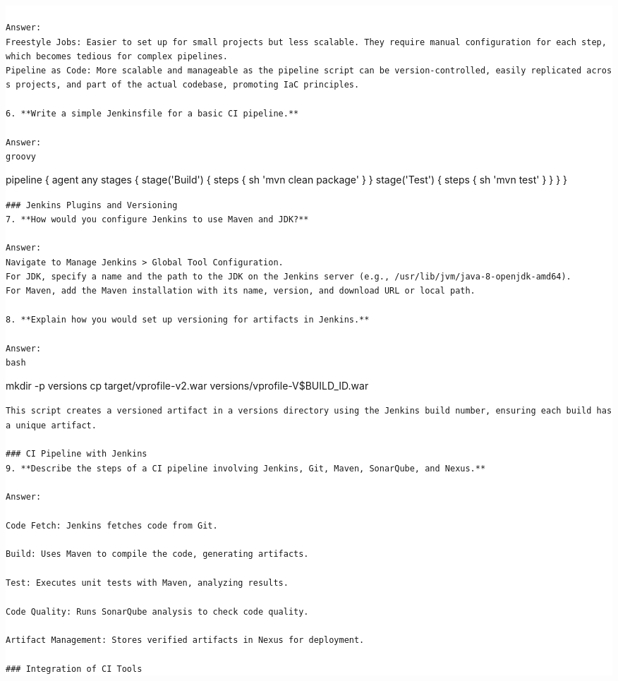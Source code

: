```

Answer:
Freestyle Jobs: Easier to set up for small projects but less scalable. They require manual configuration for each step, which becomes tedious for complex pipelines.
Pipeline as Code: More scalable and manageable as the pipeline script can be version-controlled, easily replicated across projects, and part of the actual codebase, promoting IaC principles.

6. **Write a simple Jenkinsfile for a basic CI pipeline.**

Answer:
groovy
```
pipeline {
    agent any
    stages {
        stage('Build') {
            steps {
                sh 'mvn clean package'
            }
        }
        stage('Test') {
            steps {
                sh 'mvn test'
            }
        }
    }
}
```
### Jenkins Plugins and Versioning
7. **How would you configure Jenkins to use Maven and JDK?**

Answer:
Navigate to Manage Jenkins > Global Tool Configuration.
For JDK, specify a name and the path to the JDK on the Jenkins server (e.g., /usr/lib/jvm/java-8-openjdk-amd64).
For Maven, add the Maven installation with its name, version, and download URL or local path.

8. **Explain how you would set up versioning for artifacts in Jenkins.**

Answer:
bash
```
mkdir -p versions
cp target/vprofile-v2.war versions/vprofile-V$BUILD_ID.war
```
This script creates a versioned artifact in a versions directory using the Jenkins build number, ensuring each build has a unique artifact.

### CI Pipeline with Jenkins
9. **Describe the steps of a CI pipeline involving Jenkins, Git, Maven, SonarQube, and Nexus.**

Answer:

Code Fetch: Jenkins fetches code from Git.

Build: Uses Maven to compile the code, generating artifacts.

Test: Executes unit tests with Maven, analyzing results.

Code Quality: Runs SonarQube analysis to check code quality.

Artifact Management: Stores verified artifacts in Nexus for deployment.

### Integration of CI Tools
```